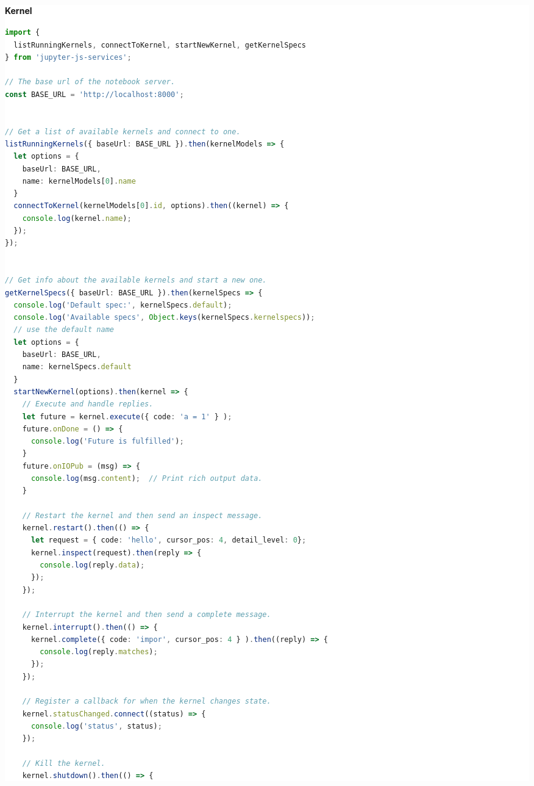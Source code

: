**Kernel**

```typescript
import {
  listRunningKernels, connectToKernel, startNewKernel, getKernelSpecs
} from 'jupyter-js-services';

// The base url of the notebook server.
const BASE_URL = 'http://localhost:8000';


// Get a list of available kernels and connect to one.
listRunningKernels({ baseUrl: BASE_URL }).then(kernelModels => {
  let options = {
    baseUrl: BASE_URL,
    name: kernelModels[0].name
  }
  connectToKernel(kernelModels[0].id, options).then((kernel) => {
    console.log(kernel.name);
  });
});


// Get info about the available kernels and start a new one.
getKernelSpecs({ baseUrl: BASE_URL }).then(kernelSpecs => {
  console.log('Default spec:', kernelSpecs.default);
  console.log('Available specs', Object.keys(kernelSpecs.kernelspecs));
  // use the default name
  let options = {
    baseUrl: BASE_URL,
    name: kernelSpecs.default
  }
  startNewKernel(options).then(kernel => {
    // Execute and handle replies.
    let future = kernel.execute({ code: 'a = 1' } );
    future.onDone = () => {
      console.log('Future is fulfilled');
    }
    future.onIOPub = (msg) => {
      console.log(msg.content);  // Print rich output data.
    }

    // Restart the kernel and then send an inspect message.
    kernel.restart().then(() => {
      let request = { code: 'hello', cursor_pos: 4, detail_level: 0};
      kernel.inspect(request).then(reply => {
        console.log(reply.data);
      });
    });

    // Interrupt the kernel and then send a complete message.
    kernel.interrupt().then(() => {
      kernel.complete({ code: 'impor', cursor_pos: 4 } ).then((reply) => {
        console.log(reply.matches);
      });
    });

    // Register a callback for when the kernel changes state.
    kernel.statusChanged.connect((status) => {
      console.log('status', status);
    });

    // Kill the kernel.
    kernel.shutdown().then(() => {
```